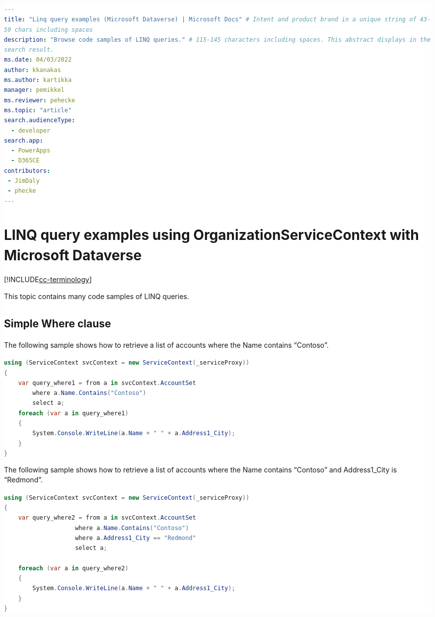 ```yaml
---
title: "Linq query examples (Microsoft Dataverse) | Microsoft Docs" # Intent and product brand in a unique string of 43-59 chars including spaces
description: "Browse code samples of LINQ queries." # 115-145 characters including spaces. This abstract displays in the search result.
ms.date: 04/03/2022
author: kkanakas
ms.author: kartikka
manager: pemikkel
ms.reviewer: pehecke
ms.topic: "article"
search.audienceType: 
  - developer
search.app: 
  - PowerApps
  - D365CE
contributors:
 - JimDaly
 - phecke
---
```


# LINQ query examples using OrganizationServiceContext with Microsoft Dataverse

[!INCLUDE[cc-terminology](../includes/cc-terminology.md)]

This topic contains many code samples of LINQ queries.  
  
<a name="SimpleWhereClause"></a>

## Simple Where clause

 The following sample shows how to retrieve a list of accounts where the Name contains “Contoso”.  
  
```csharp
using (ServiceContext svcContext = new ServiceContext(_serviceProxy))
{
    var query_where1 = from a in svcContext.AccountSet
        where a.Name.Contains("Contoso")
        select a;
    foreach (var a in query_where1)
    {
        System.Console.WriteLine(a.Name + " " + a.Address1_City);
    }
}
```  
  
 The following sample shows how to retrieve a list of accounts where the Name contains “Contoso” and Address1_City is “Redmond”.  
  
```csharp
using (ServiceContext svcContext = new ServiceContext(_serviceProxy))
{
    var query_where2 = from a in svcContext.AccountSet
                    where a.Name.Contains("Contoso")
                    where a.Address1_City == "Redmond"
                    select a;

    foreach (var a in query_where2)
    {
        System.Console.WriteLine(a.Name + " " + a.Address1_City);
    }
}
``` 